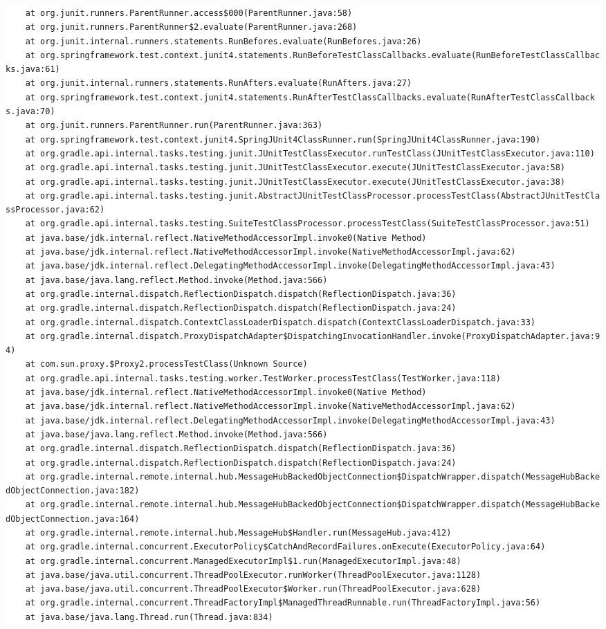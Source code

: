 ```text
	at org.junit.runners.ParentRunner.access$000(ParentRunner.java:58)
	at org.junit.runners.ParentRunner$2.evaluate(ParentRunner.java:268)
	at org.junit.internal.runners.statements.RunBefores.evaluate(RunBefores.java:26)
	at org.springframework.test.context.junit4.statements.RunBeforeTestClassCallbacks.evaluate(RunBeforeTestClassCallbacks.java:61)
	at org.junit.internal.runners.statements.RunAfters.evaluate(RunAfters.java:27)
	at org.springframework.test.context.junit4.statements.RunAfterTestClassCallbacks.evaluate(RunAfterTestClassCallbacks.java:70)
	at org.junit.runners.ParentRunner.run(ParentRunner.java:363)
	at org.springframework.test.context.junit4.SpringJUnit4ClassRunner.run(SpringJUnit4ClassRunner.java:190)
	at org.gradle.api.internal.tasks.testing.junit.JUnitTestClassExecutor.runTestClass(JUnitTestClassExecutor.java:110)
	at org.gradle.api.internal.tasks.testing.junit.JUnitTestClassExecutor.execute(JUnitTestClassExecutor.java:58)
	at org.gradle.api.internal.tasks.testing.junit.JUnitTestClassExecutor.execute(JUnitTestClassExecutor.java:38)
	at org.gradle.api.internal.tasks.testing.junit.AbstractJUnitTestClassProcessor.processTestClass(AbstractJUnitTestClassProcessor.java:62)
	at org.gradle.api.internal.tasks.testing.SuiteTestClassProcessor.processTestClass(SuiteTestClassProcessor.java:51)
	at java.base/jdk.internal.reflect.NativeMethodAccessorImpl.invoke0(Native Method)
	at java.base/jdk.internal.reflect.NativeMethodAccessorImpl.invoke(NativeMethodAccessorImpl.java:62)
	at java.base/jdk.internal.reflect.DelegatingMethodAccessorImpl.invoke(DelegatingMethodAccessorImpl.java:43)
	at java.base/java.lang.reflect.Method.invoke(Method.java:566)
	at org.gradle.internal.dispatch.ReflectionDispatch.dispatch(ReflectionDispatch.java:36)
	at org.gradle.internal.dispatch.ReflectionDispatch.dispatch(ReflectionDispatch.java:24)
	at org.gradle.internal.dispatch.ContextClassLoaderDispatch.dispatch(ContextClassLoaderDispatch.java:33)
	at org.gradle.internal.dispatch.ProxyDispatchAdapter$DispatchingInvocationHandler.invoke(ProxyDispatchAdapter.java:94)
	at com.sun.proxy.$Proxy2.processTestClass(Unknown Source)
	at org.gradle.api.internal.tasks.testing.worker.TestWorker.processTestClass(TestWorker.java:118)
	at java.base/jdk.internal.reflect.NativeMethodAccessorImpl.invoke0(Native Method)
	at java.base/jdk.internal.reflect.NativeMethodAccessorImpl.invoke(NativeMethodAccessorImpl.java:62)
	at java.base/jdk.internal.reflect.DelegatingMethodAccessorImpl.invoke(DelegatingMethodAccessorImpl.java:43)
	at java.base/java.lang.reflect.Method.invoke(Method.java:566)
	at org.gradle.internal.dispatch.ReflectionDispatch.dispatch(ReflectionDispatch.java:36)
	at org.gradle.internal.dispatch.ReflectionDispatch.dispatch(ReflectionDispatch.java:24)
	at org.gradle.internal.remote.internal.hub.MessageHubBackedObjectConnection$DispatchWrapper.dispatch(MessageHubBackedObjectConnection.java:182)
	at org.gradle.internal.remote.internal.hub.MessageHubBackedObjectConnection$DispatchWrapper.dispatch(MessageHubBackedObjectConnection.java:164)
	at org.gradle.internal.remote.internal.hub.MessageHub$Handler.run(MessageHub.java:412)
	at org.gradle.internal.concurrent.ExecutorPolicy$CatchAndRecordFailures.onExecute(ExecutorPolicy.java:64)
	at org.gradle.internal.concurrent.ManagedExecutorImpl$1.run(ManagedExecutorImpl.java:48)
	at java.base/java.util.concurrent.ThreadPoolExecutor.runWorker(ThreadPoolExecutor.java:1128)
	at java.base/java.util.concurrent.ThreadPoolExecutor$Worker.run(ThreadPoolExecutor.java:628)
	at org.gradle.internal.concurrent.ThreadFactoryImpl$ManagedThreadRunnable.run(ThreadFactoryImpl.java:56)
	at java.base/java.lang.Thread.run(Thread.java:834)
```

